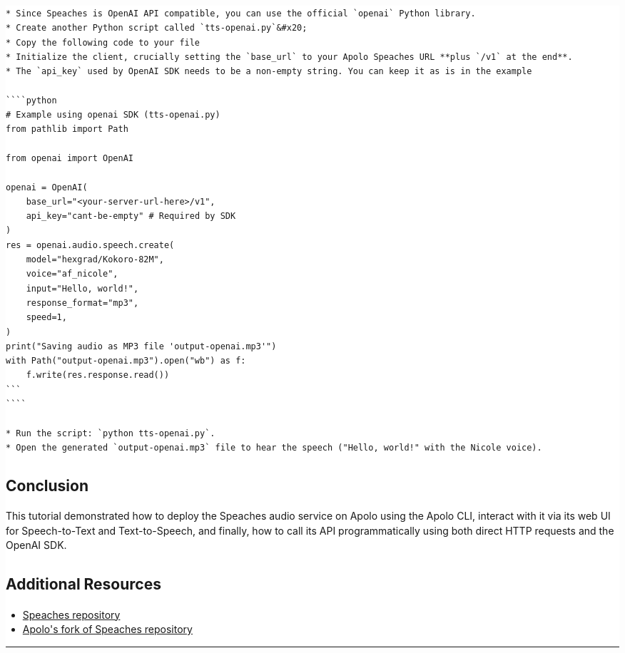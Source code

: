     * Since Speaches is OpenAI API compatible, you can use the official `openai` Python library.
    * Create another Python script called `tts-openai.py`&#x20;
    * Copy the following code to your file
    * Initialize the client, crucially setting the `base_url` to your Apolo Speaches URL **plus `/v1` at the end**.
    * The `api_key` used by OpenAI SDK needs to be a non-empty string. You can keep it as is in the example

    ````python
    # Example using openai SDK (tts-openai.py)
    from pathlib import Path

    from openai import OpenAI

    openai = OpenAI(
        base_url="<your-server-url-here>/v1", 
        api_key="cant-be-empty" # Required by SDK
    ) 
    res = openai.audio.speech.create(
        model="hexgrad/Kokoro-82M",
        voice="af_nicole", 
        input="Hello, world!",
        response_format="mp3",
        speed=1,
    )
    print("Saving audio as MP3 file 'output-openai.mp3'")
    with Path("output-openai.mp3").open("wb") as f:
        f.write(res.response.read())
    ```
    ````

    * Run the script: `python tts-openai.py`.
    * Open the generated `output-openai.mp3` file to hear the speech ("Hello, world!" with the Nicole voice).

## **Conclusion**

This tutorial demonstrated how to deploy the Speaches audio service on Apolo using the Apolo CLI, interact with it via its web UI for Speech-to-Text and Text-to-Speech, and finally, how to call its API programmatically using both direct HTTP requests and the OpenAI SDK.

## Additional Resources

* [Speaches repository](https://github.com/speaches-ai/speaches)
* [Apolo's fork of Speaches repository](https://github.com/neuro-inc/speaches)

***
